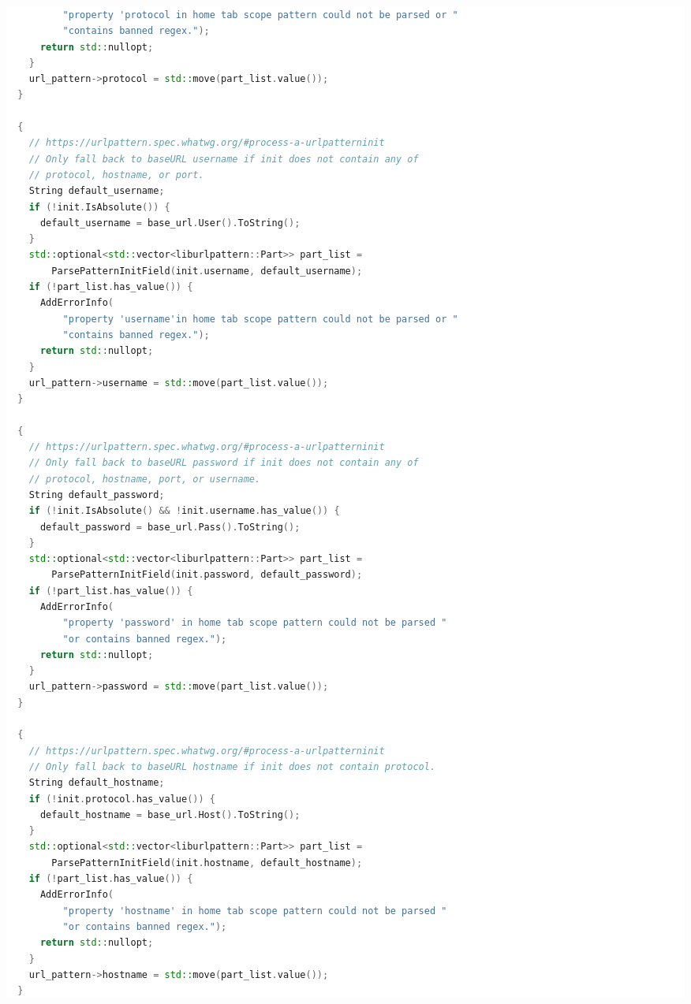 ```cpp
          "property 'protocol in home tab scope pattern could not be parsed or "
          "contains banned regex.");
      return std::nullopt;
    }
    url_pattern->protocol = std::move(part_list.value());
  }

  {
    // https://urlpattern.spec.whatwg.org/#process-a-urlpatterninit
    // Only fall back to baseURL username if init does not contain any of
    // protocol, hostname, or port.
    String default_username;
    if (!init.IsAbsolute()) {
      default_username = base_url.User().ToString();
    }
    std::optional<std::vector<liburlpattern::Part>> part_list =
        ParsePatternInitField(init.username, default_username);
    if (!part_list.has_value()) {
      AddErrorInfo(
          "property 'username'in home tab scope pattern could not be parsed or "
          "contains banned regex.");
      return std::nullopt;
    }
    url_pattern->username = std::move(part_list.value());
  }

  {
    // https://urlpattern.spec.whatwg.org/#process-a-urlpatterninit
    // Only fall back to baseURL password if init does not contain any of
    // protocol, hostname, port, or username.
    String default_password;
    if (!init.IsAbsolute() && !init.username.has_value()) {
      default_password = base_url.Pass().ToString();
    }
    std::optional<std::vector<liburlpattern::Part>> part_list =
        ParsePatternInitField(init.password, default_password);
    if (!part_list.has_value()) {
      AddErrorInfo(
          "property 'password' in home tab scope pattern could not be parsed "
          "or contains banned regex.");
      return std::nullopt;
    }
    url_pattern->password = std::move(part_list.value());
  }

  {
    // https://urlpattern.spec.whatwg.org/#process-a-urlpatterninit
    // Only fall back to baseURL hostname if init does not contain protocol.
    String default_hostname;
    if (!init.protocol.has_value()) {
      default_hostname = base_url.Host().ToString();
    }
    std::optional<std::vector<liburlpattern::Part>> part_list =
        ParsePatternInitField(init.hostname, default_hostname);
    if (!part_list.has_value()) {
      AddErrorInfo(
          "property 'hostname' in home tab scope pattern could not be parsed "
          "or contains banned regex.");
      return std::nullopt;
    }
    url_pattern->hostname = std::move(part_list.value());
  }

```
